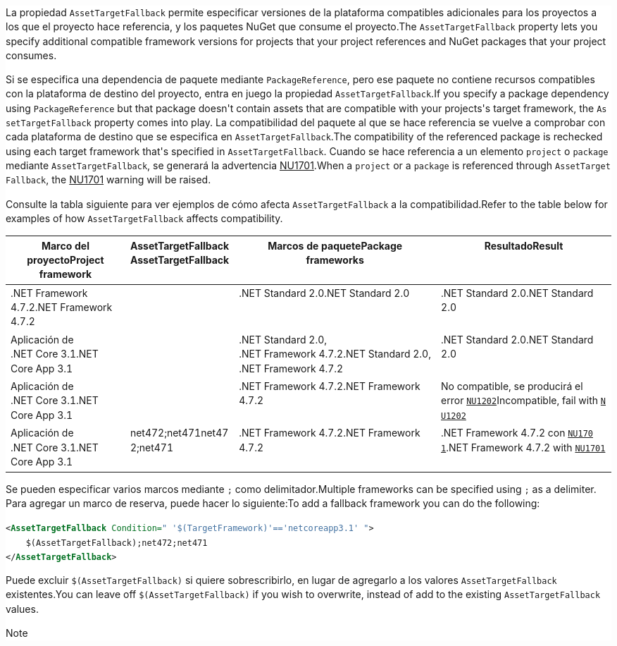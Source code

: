 <span data-ttu-id="ecfbb-278">La propiedad `AssetTargetFallback` permite especificar versiones de la plataforma compatibles adicionales para los proyectos a los que el proyecto hace referencia, y los paquetes NuGet que consume el proyecto.</span><span class="sxs-lookup"><span data-stu-id="ecfbb-278">The `AssetTargetFallback` property lets you specify additional compatible framework versions for projects that your project references and NuGet packages that your project consumes.</span></span>

<span data-ttu-id="ecfbb-279">Si se especifica una dependencia de paquete mediante `PackageReference`, pero ese paquete no contiene recursos compatibles con la plataforma de destino del proyecto, entra en juego la propiedad `AssetTargetFallback`.</span><span class="sxs-lookup"><span data-stu-id="ecfbb-279">If you specify a package dependency using `PackageReference` but that package doesn't contain assets that are compatible with your projects's target framework, the `AssetTargetFallback` property comes into play.</span></span> <span data-ttu-id="ecfbb-280">La compatibilidad del paquete al que se hace referencia se vuelve a comprobar con cada plataforma de destino que se especifica en `AssetTargetFallback`.</span><span class="sxs-lookup"><span data-stu-id="ecfbb-280">The compatibility of the referenced package is rechecked using each target framework that's specified in `AssetTargetFallback`.</span></span>
<span data-ttu-id="ecfbb-281">Cuando se hace referencia a un elemento `project` o `package` mediante `AssetTargetFallback`, se generará la advertencia [NU1701](../reference/errors-and-warnings/NU1701.md).</span><span class="sxs-lookup"><span data-stu-id="ecfbb-281">When a `project` or a `package` is referenced through `AssetTargetFallback`, the [NU1701](../reference/errors-and-warnings/NU1701.md) warning will be raised.</span></span>

<span data-ttu-id="ecfbb-282">Consulte la tabla siguiente para ver ejemplos de cómo afecta `AssetTargetFallback` a la compatibilidad.</span><span class="sxs-lookup"><span data-stu-id="ecfbb-282">Refer to the table below for examples of how `AssetTargetFallback` affects compatibility.</span></span>

| <span data-ttu-id="ecfbb-283">Marco del proyecto</span><span class="sxs-lookup"><span data-stu-id="ecfbb-283">Project framework</span></span> | <span data-ttu-id="ecfbb-284">AssetTargetFallback</span><span class="sxs-lookup"><span data-stu-id="ecfbb-284">AssetTargetFallback</span></span> | <span data-ttu-id="ecfbb-285">Marcos de paquete</span><span class="sxs-lookup"><span data-stu-id="ecfbb-285">Package frameworks</span></span> | <span data-ttu-id="ecfbb-286">Resultado</span><span class="sxs-lookup"><span data-stu-id="ecfbb-286">Result</span></span> |
|-------------------|---------------------|--------------------|--------|
| <span data-ttu-id="ecfbb-287">.NET Framework 4.7.2</span><span class="sxs-lookup"><span data-stu-id="ecfbb-287">.NET Framework 4.7.2</span></span> | | <span data-ttu-id="ecfbb-288">.NET Standard 2.0</span><span class="sxs-lookup"><span data-stu-id="ecfbb-288">.NET Standard 2.0</span></span> | <span data-ttu-id="ecfbb-289">.NET Standard 2.0</span><span class="sxs-lookup"><span data-stu-id="ecfbb-289">.NET Standard 2.0</span></span> |
| <span data-ttu-id="ecfbb-290">Aplicación de .NET Core 3.1</span><span class="sxs-lookup"><span data-stu-id="ecfbb-290">.NET Core App 3.1</span></span> | | <span data-ttu-id="ecfbb-291">.NET Standard 2.0, .NET Framework 4.7.2</span><span class="sxs-lookup"><span data-stu-id="ecfbb-291">.NET Standard 2.0, .NET Framework 4.7.2</span></span> | <span data-ttu-id="ecfbb-292">.NET Standard 2.0</span><span class="sxs-lookup"><span data-stu-id="ecfbb-292">.NET Standard 2.0</span></span> |
| <span data-ttu-id="ecfbb-293">Aplicación de .NET Core 3.1</span><span class="sxs-lookup"><span data-stu-id="ecfbb-293">.NET Core App 3.1</span></span> | | <span data-ttu-id="ecfbb-294">.NET Framework 4.7.2</span><span class="sxs-lookup"><span data-stu-id="ecfbb-294">.NET Framework 4.7.2</span></span> | <span data-ttu-id="ecfbb-295">No compatible, se producirá el error [`NU1202`](../reference/errors-and-warnings/NU1202.md)</span><span class="sxs-lookup"><span data-stu-id="ecfbb-295">Incompatible, fail with [`NU1202`](../reference/errors-and-warnings/NU1202.md)</span></span> |
| <span data-ttu-id="ecfbb-296">Aplicación de .NET Core 3.1</span><span class="sxs-lookup"><span data-stu-id="ecfbb-296">.NET Core App 3.1</span></span> | <span data-ttu-id="ecfbb-297">net472;net471</span><span class="sxs-lookup"><span data-stu-id="ecfbb-297">net472;net471</span></span> | <span data-ttu-id="ecfbb-298">.NET Framework 4.7.2</span><span class="sxs-lookup"><span data-stu-id="ecfbb-298">.NET Framework 4.7.2</span></span> | <span data-ttu-id="ecfbb-299">.NET Framework 4.7.2 con [`NU1701`](../reference/errors-and-warnings/NU1701.md)</span><span class="sxs-lookup"><span data-stu-id="ecfbb-299">.NET Framework 4.7.2 with [`NU1701`](../reference/errors-and-warnings/NU1701.md)</span></span> |

<span data-ttu-id="ecfbb-300">Se pueden especificar varios marcos mediante `;` como delimitador.</span><span class="sxs-lookup"><span data-stu-id="ecfbb-300">Multiple frameworks can be specified using `;` as a delimiter.</span></span> <span data-ttu-id="ecfbb-301">Para agregar un marco de reserva, puede hacer lo siguiente:</span><span class="sxs-lookup"><span data-stu-id="ecfbb-301">To add a fallback framework you can do the following:</span></span>

```xml
<AssetTargetFallback Condition=" '$(TargetFramework)'=='netcoreapp3.1' ">
    $(AssetTargetFallback);net472;net471
</AssetTargetFallback>
```

<span data-ttu-id="ecfbb-302">Puede excluir `$(AssetTargetFallback)` si quiere sobrescribirlo, en lugar de agregarlo a los valores `AssetTargetFallback` existentes.</span><span class="sxs-lookup"><span data-stu-id="ecfbb-302">You can leave off `$(AssetTargetFallback)` if you wish to overwrite, instead of add to the existing `AssetTargetFallback` values.</span></span>

> [!NOTE]
